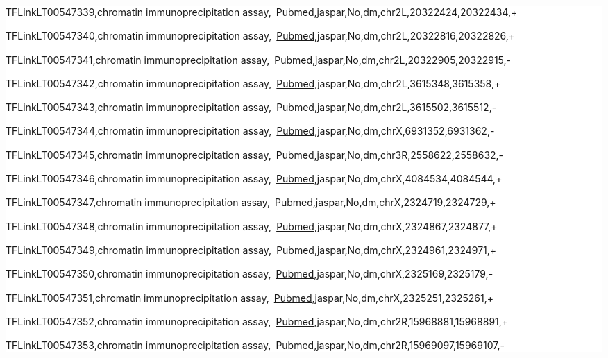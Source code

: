   TFLinkLT00547339,chromatin immunoprecipitation assay,&ensp;<a href="https://www.ncbi.nlm.nih.gov/pubmed/?term=2571934%5Buid%5D"
  target="_blank"><i uk-icon="icon: link"></i>Pubmed</a>,jaspar,No,dm,chr2L,20322424,20322434,+

  TFLinkLT00547340,chromatin immunoprecipitation assay,&ensp;<a href="https://www.ncbi.nlm.nih.gov/pubmed/?term=2571934%5Buid%5D"
  target="_blank"><i uk-icon="icon: link"></i>Pubmed</a>,jaspar,No,dm,chr2L,20322816,20322826,+

  TFLinkLT00547341,chromatin immunoprecipitation assay,&ensp;<a href="https://www.ncbi.nlm.nih.gov/pubmed/?term=2571934%5Buid%5D"
  target="_blank"><i uk-icon="icon: link"></i>Pubmed</a>,jaspar,No,dm,chr2L,20322905,20322915,-

  TFLinkLT00547342,chromatin immunoprecipitation assay,&ensp;<a href="https://www.ncbi.nlm.nih.gov/pubmed/?term=2571934%5Buid%5D"
  target="_blank"><i uk-icon="icon: link"></i>Pubmed</a>,jaspar,No,dm,chr2L,3615348,3615358,+

  TFLinkLT00547343,chromatin immunoprecipitation assay,&ensp;<a href="https://www.ncbi.nlm.nih.gov/pubmed/?term=2571934%5Buid%5D"
  target="_blank"><i uk-icon="icon: link"></i>Pubmed</a>,jaspar,No,dm,chr2L,3615502,3615512,-

  TFLinkLT00547344,chromatin immunoprecipitation assay,&ensp;<a href="https://www.ncbi.nlm.nih.gov/pubmed/?term=2571934%5Buid%5D"
  target="_blank"><i uk-icon="icon: link"></i>Pubmed</a>,jaspar,No,dm,chrX,6931352,6931362,-

  TFLinkLT00547345,chromatin immunoprecipitation assay,&ensp;<a href="https://www.ncbi.nlm.nih.gov/pubmed/?term=2571934%5Buid%5D"
  target="_blank"><i uk-icon="icon: link"></i>Pubmed</a>,jaspar,No,dm,chr3R,2558622,2558632,-

  TFLinkLT00547346,chromatin immunoprecipitation assay,&ensp;<a href="https://www.ncbi.nlm.nih.gov/pubmed/?term=2571934%5Buid%5D"
  target="_blank"><i uk-icon="icon: link"></i>Pubmed</a>,jaspar,No,dm,chrX,4084534,4084544,+

  TFLinkLT00547347,chromatin immunoprecipitation assay,&ensp;<a href="https://www.ncbi.nlm.nih.gov/pubmed/?term=2571934%5Buid%5D"
  target="_blank"><i uk-icon="icon: link"></i>Pubmed</a>,jaspar,No,dm,chrX,2324719,2324729,+

  TFLinkLT00547348,chromatin immunoprecipitation assay,&ensp;<a href="https://www.ncbi.nlm.nih.gov/pubmed/?term=2571934%5Buid%5D"
  target="_blank"><i uk-icon="icon: link"></i>Pubmed</a>,jaspar,No,dm,chrX,2324867,2324877,+

  TFLinkLT00547349,chromatin immunoprecipitation assay,&ensp;<a href="https://www.ncbi.nlm.nih.gov/pubmed/?term=2571934%5Buid%5D"
  target="_blank"><i uk-icon="icon: link"></i>Pubmed</a>,jaspar,No,dm,chrX,2324961,2324971,+

  TFLinkLT00547350,chromatin immunoprecipitation assay,&ensp;<a href="https://www.ncbi.nlm.nih.gov/pubmed/?term=2571934%5Buid%5D"
  target="_blank"><i uk-icon="icon: link"></i>Pubmed</a>,jaspar,No,dm,chrX,2325169,2325179,-

  TFLinkLT00547351,chromatin immunoprecipitation assay,&ensp;<a href="https://www.ncbi.nlm.nih.gov/pubmed/?term=2571934%5Buid%5D"
  target="_blank"><i uk-icon="icon: link"></i>Pubmed</a>,jaspar,No,dm,chrX,2325251,2325261,+

  TFLinkLT00547352,chromatin immunoprecipitation assay,&ensp;<a href="https://www.ncbi.nlm.nih.gov/pubmed/?term=2571934%5Buid%5D"
  target="_blank"><i uk-icon="icon: link"></i>Pubmed</a>,jaspar,No,dm,chr2R,15968881,15968891,+

  TFLinkLT00547353,chromatin immunoprecipitation assay,&ensp;<a href="https://www.ncbi.nlm.nih.gov/pubmed/?term=2571934%5Buid%5D"
  target="_blank"><i uk-icon="icon: link"></i>Pubmed</a>,jaspar,No,dm,chr2R,15969097,15969107,-
